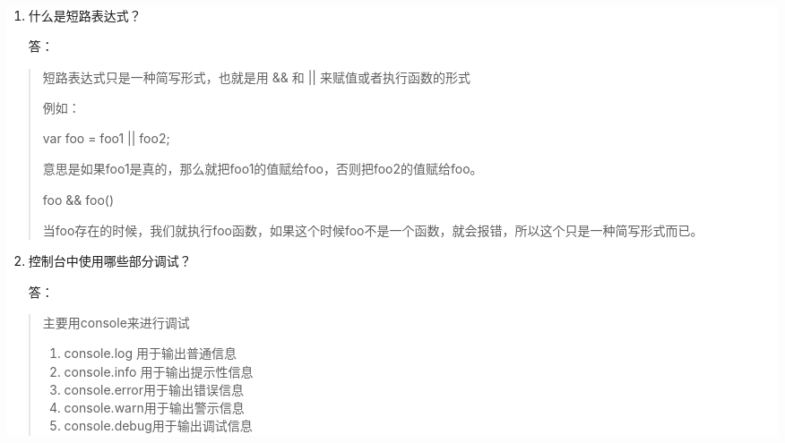 1. 什么是短路表达式？

   答：

> 短路表达式只是一种简写形式，也就是用 && 和 || 来赋值或者执行函数的形式
>
> 例如：
>
> var foo = foo1 || foo2;
>
> 意思是如果foo1是真的，那么就把foo1的值赋给foo，否则把foo2的值赋给foo。
>
> foo && foo()
>
> 当foo存在的时候，我们就执行foo函数，如果这个时候foo不是一个函数，就会报错，所以这个只是一种简写形式而已。

2. 控制台中使用哪些部分调试？

   答：

> 主要用console来进行调试
>
> 1. console.log 用于输出普通信息
> 2. console.info 用于输出提示性信息
> 3. console.error用于输出错误信息
> 4. console.warn用于输出警示信息
> 5. console.debug用于输出调试信息

